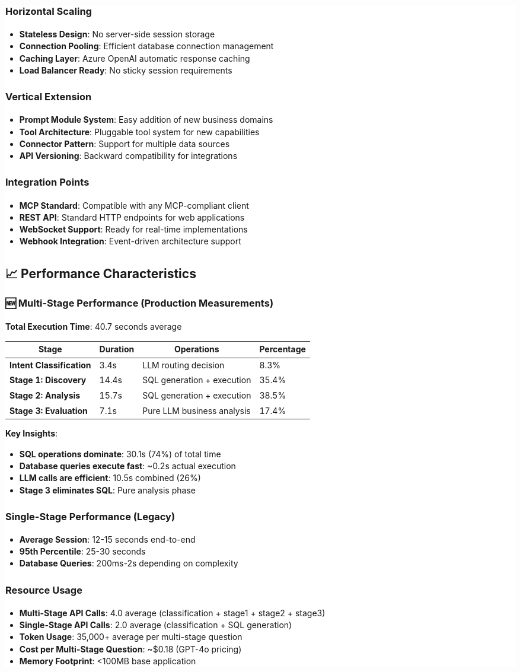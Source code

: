 ### Horizontal Scaling
- **Stateless Design**: No server-side session storage
- **Connection Pooling**: Efficient database connection management
- **Caching Layer**: Azure OpenAI automatic response caching
- **Load Balancer Ready**: No sticky session requirements

### Vertical Extension
- **Prompt Module System**: Easy addition of new business domains
- **Tool Architecture**: Pluggable tool system for new capabilities
- **Connector Pattern**: Support for multiple data sources
- **API Versioning**: Backward compatibility for integrations

### Integration Points
- **MCP Standard**: Compatible with any MCP-compliant client
- **REST API**: Standard HTTP endpoints for web applications
- **WebSocket Support**: Ready for real-time implementations
- **Webhook Integration**: Event-driven architecture support

## 📈 Performance Characteristics

### 🆕 Multi-Stage Performance (Production Measurements)
**Total Execution Time**: 40.7 seconds average

| Stage | Duration | Operations | Percentage |
|-------|----------|------------|------------|
| **Intent Classification** | 3.4s | LLM routing decision | 8.3% |
| **Stage 1: Discovery** | 14.4s | SQL generation + execution | 35.4% |
| **Stage 2: Analysis** | 15.7s | SQL generation + execution | 38.5% |
| **Stage 3: Evaluation** | 7.1s | Pure LLM business analysis | 17.4% |

**Key Insights**:
- **SQL operations dominate**: 30.1s (74%) of total time
- **Database queries execute fast**: ~0.2s actual execution
- **LLM calls are efficient**: 10.5s combined (26%)
- **Stage 3 eliminates SQL**: Pure analysis phase

### Single-Stage Performance (Legacy)
- **Average Session**: 12-15 seconds end-to-end
- **95th Percentile**: 25-30 seconds
- **Database Queries**: 200ms-2s depending on complexity

### Resource Usage
- **Multi-Stage API Calls**: 4.0 average (classification + stage1 + stage2 + stage3)
- **Single-Stage API Calls**: 2.0 average (classification + SQL generation)
- **Token Usage**: 35,000+ average per multi-stage question
- **Cost per Multi-Stage Question**: ~$0.18 (GPT-4o pricing)
- **Memory Footprint**: <100MB base application
